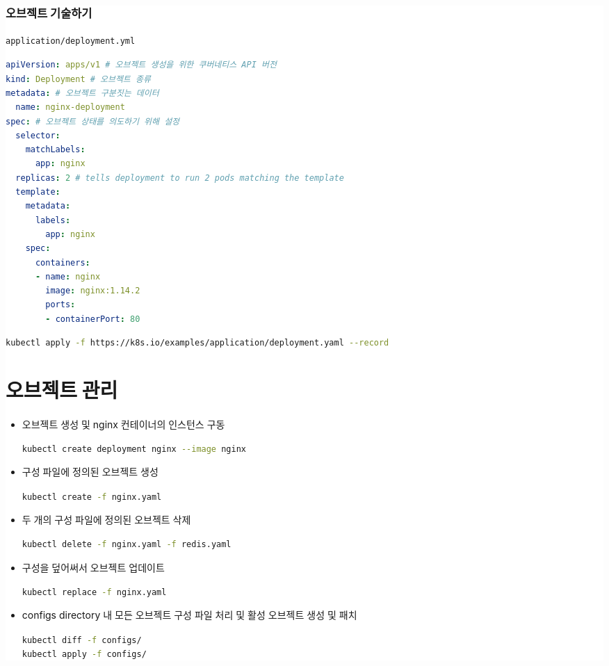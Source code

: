 ### 오브젝트 기술하기
`application/deployment.yml`
```yml
apiVersion: apps/v1 # 오브젝트 생성을 위한 쿠버네티스 API 버전
kind: Deployment # 오브젝트 종류
metadata: # 오브젝트 구분짓는 데이터
  name: nginx-deployment
spec: # 오브젝트 상태를 의도하기 위해 설정
  selector:
    matchLabels:
      app: nginx
  replicas: 2 # tells deployment to run 2 pods matching the template
  template:
    metadata:
      labels:
        app: nginx
    spec:
      containers:
      - name: nginx
        image: nginx:1.14.2
        ports:
        - containerPort: 80
```

```bash
kubectl apply -f https://k8s.io/examples/application/deployment.yaml --record
```

# 오브젝트 관리
- 오브젝트 생성 및 nginx 컨테이너의 인스턴스 구동
  ```bash
  kubectl create deployment nginx --image nginx
  ```

- 구성 파일에 정의된 오브젝트 생성
  ```bash
  kubectl create -f nginx.yaml
  ```

- 두 개의 구성 파일에 정의된 오브젝트 삭제
  ```bash
  kubectl delete -f nginx.yaml -f redis.yaml
  ```

- 구성을 덮어써서 오브젝트 업데이트
  ```bash
  kubectl replace -f nginx.yaml
  ```

- configs directory 내 모든 오브젝트 구성 파일 처리 및 활성 오브젝트 생성 및 패치
  ```bash
  kubectl diff -f configs/
  kubectl apply -f configs/
  ```
